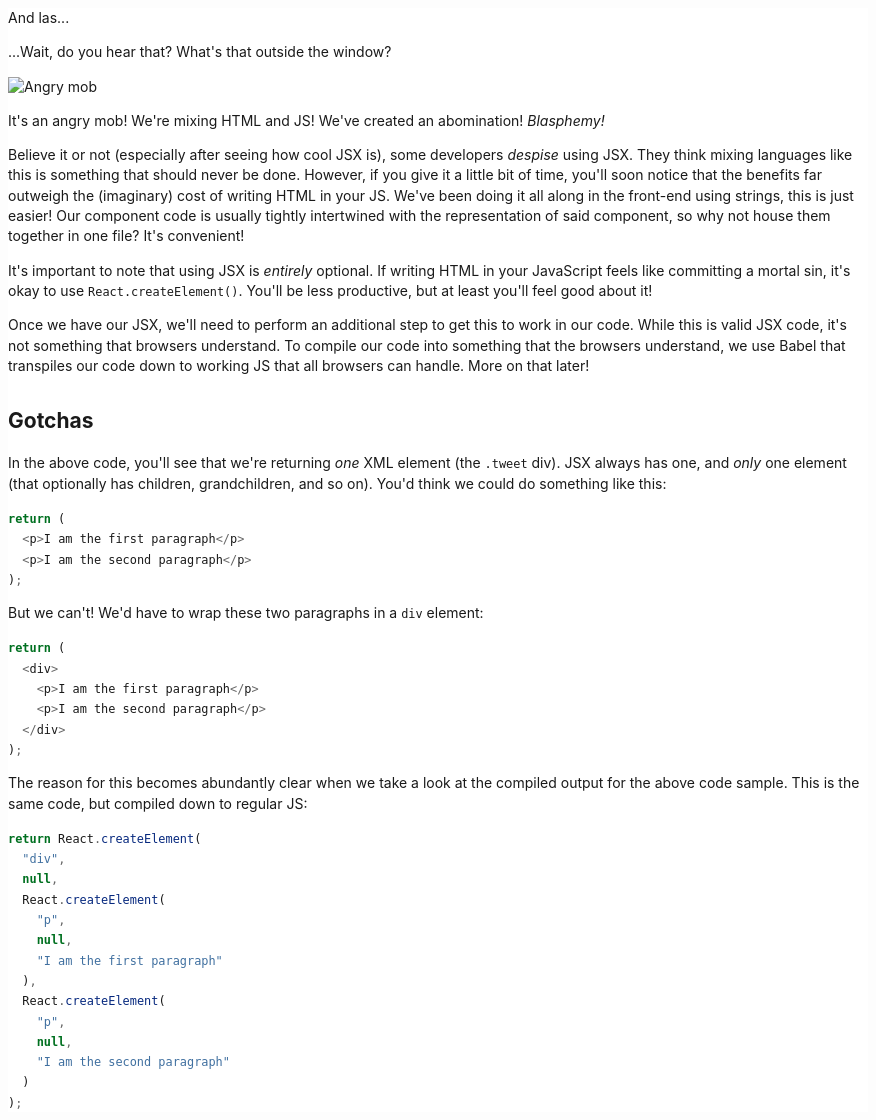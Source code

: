 And las...

...Wait, do you hear that? What's that outside the window?

![Angry mob](https://media.giphy.com/media/26uf4r3EldfX5Ykqk/giphy.gif)

It's an angry mob! We're mixing HTML and JS! We've created an abomination! _Blasphemy!_

Believe it or not (especially after seeing how cool JSX is), some developers _despise_ using JSX. They think mixing languages like this is something that should never be done. However, if you give it a little bit of time, you'll soon notice that the benefits far outweigh the (imaginary) cost of writing HTML in your JS. We've been doing it all along in the front-end using strings, this is just easier! Our component code is usually tightly intertwined with the representation of said component, so why not house them together in one file? It's convenient!

It's important to note that using JSX is _entirely_ optional. If writing HTML in your JavaScript feels like committing a mortal sin, it's okay to use `React.createElement()`. You'll be less productive, but at least you'll feel good about it!

Once we have our JSX, we'll need to perform an additional step to get this to work in our code. While this is valid JSX code, it's not something that browsers understand. To compile our code into something that the browsers understand, we use Babel that transpiles our code down to working JS that all browsers can handle. More on that later!

## Gotchas
In the above code, you'll see that we're returning _one_ XML element (the `.tweet` div). JSX always has one, and _only_ one element (that optionally has children, grandchildren, and so on). You'd think we could do something like this:

```js
return (
  <p>I am the first paragraph</p>
  <p>I am the second paragraph</p>
);
```

But we can't! We'd have to wrap these two paragraphs in a `div` element:

```js
return (
  <div>
    <p>I am the first paragraph</p>
    <p>I am the second paragraph</p>
  </div>
);
```

The reason for this becomes abundantly clear when we take a look at the compiled output for the above code sample. This is the same code, but compiled down to regular JS:

```js
return React.createElement(
  "div",
  null,
  React.createElement(
    "p",
    null,
    "I am the first paragraph"
  ),
  React.createElement(
    "p",
    null,
    "I am the second paragraph"
  )
);
```
